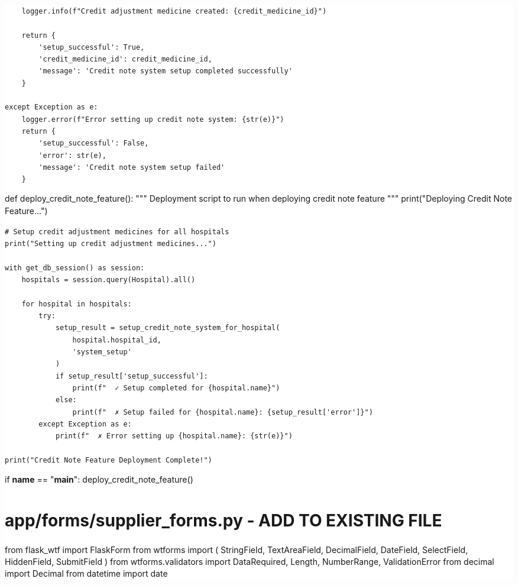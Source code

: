         logger.info(f"Credit adjustment medicine created: {credit_medicine_id}")
        
        return {
            'setup_successful': True,
            'credit_medicine_id': credit_medicine_id,
            'message': 'Credit note system setup completed successfully'
        }
        
    except Exception as e:
        logger.error(f"Error setting up credit note system: {str(e)}")
        return {
            'setup_successful': False,
            'error': str(e),
            'message': 'Credit note system setup failed'
        }

def deploy_credit_note_feature():
    """
    Deployment script to run when deploying credit note feature
    """
    print("Deploying Credit Note Feature...")
    
    # Setup credit adjustment medicines for all hospitals
    print("Setting up credit adjustment medicines...")
    
    with get_db_session() as session:
        hospitals = session.query(Hospital).all()
        
        for hospital in hospitals:
            try:
                setup_result = setup_credit_note_system_for_hospital(
                    hospital.hospital_id, 
                    'system_setup'
                )
                if setup_result['setup_successful']:
                    print(f"  ✓ Setup completed for {hospital.name}")
                else:
                    print(f"  ✗ Setup failed for {hospital.name}: {setup_result['error']}")
            except Exception as e:
                print(f"  ✗ Error setting up {hospital.name}: {str(e)}")
    
    print("Credit Note Feature Deployment Complete!")

if __name__ == "__main__":
    deploy_credit_note_feature()


# app/forms/supplier_forms.py - ADD TO EXISTING FILE

from flask_wtf import FlaskForm
from wtforms import (
    StringField, TextAreaField, DecimalField, DateField, 
    SelectField, HiddenField, SubmitField
)
from wtforms.validators import DataRequired, Length, NumberRange, ValidationError
from decimal import Decimal
from datetime import date
